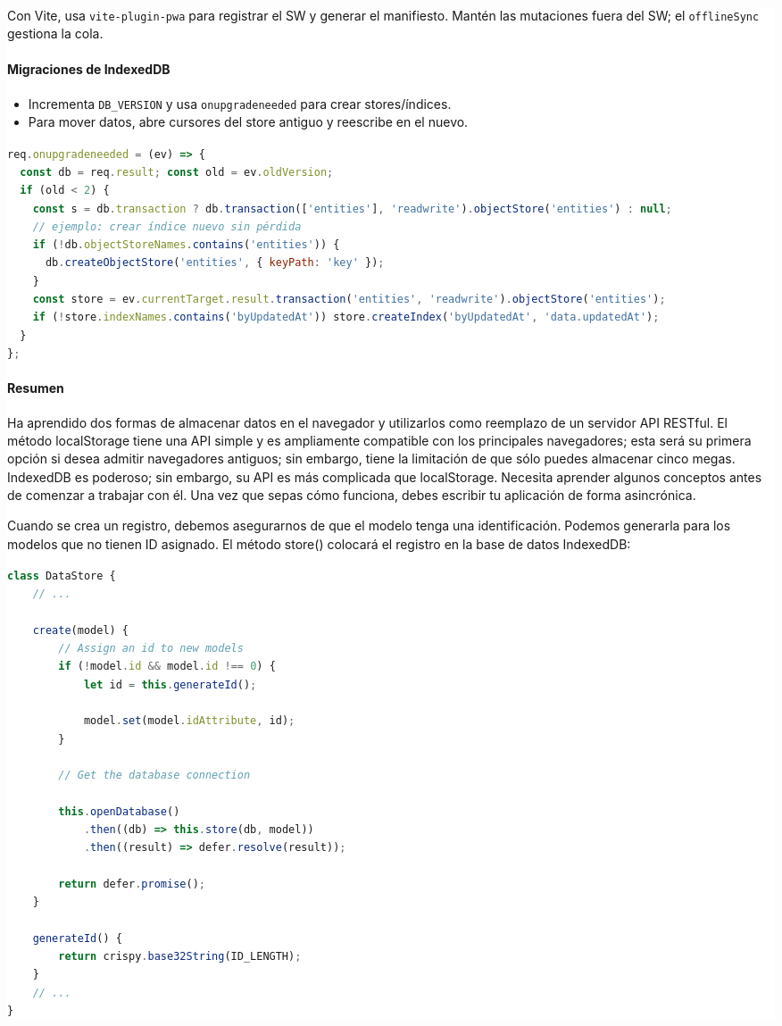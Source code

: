 Con Vite, usa `vite-plugin-pwa` para registrar el SW y generar el manifiesto. Mantén las mutaciones fuera del SW; el `offlineSync` gestiona la cola.

#### Migraciones de IndexedDB

- Incrementa `DB_VERSION` y usa `onupgradeneeded` para crear stores/índices.
- Para mover datos, abre cursores del store antiguo y reescribe en el nuevo.

```js
req.onupgradeneeded = (ev) => {
  const db = req.result; const old = ev.oldVersion;
  if (old < 2) {
    const s = db.transaction ? db.transaction(['entities'], 'readwrite').objectStore('entities') : null;
    // ejemplo: crear índice nuevo sin pérdida
    if (!db.objectStoreNames.contains('entities')) {
      db.createObjectStore('entities', { keyPath: 'key' });
    }
    const store = ev.currentTarget.result.transaction('entities', 'readwrite').objectStore('entities');
    if (!store.indexNames.contains('byUpdatedAt')) store.createIndex('byUpdatedAt', 'data.updatedAt');
  }
};
```

#### Resumen

Ha aprendido dos formas de almacenar datos en el navegador y utilizarlos como reemplazo de un servidor API RESTful. El método localStorage tiene una API simple y es ampliamente compatible con los principales navegadores; esta será su primera opción si desea admitir navegadores antiguos; sin embargo, tiene la limitación de que sólo puedes almacenar cinco megas.
IndexedDB es poderoso; sin embargo, su API es más complicada que localStorage. Necesita aprender algunos conceptos antes de comenzar a trabajar con él. Una vez que sepas cómo funciona, debes escribir tu aplicación de forma asincrónica.

Cuando se crea un registro, debemos asegurarnos de que el modelo tenga una identificación. Podemos generarla para los modelos que no tienen ID asignado. El método store() colocará el registro en la base de datos IndexedDB:

```js
class DataStore {
	// ...

	create(model) {
		// Assign an id to new models
		if (!model.id && model.id !== 0) {
			let id = this.generateId();

			model.set(model.idAttribute, id);
		}

		// Get the database connection

		this.openDatabase()
			.then((db) => this.store(db, model))
			.then((result) => defer.resolve(result));

		return defer.promise();
	}

	generateId() {
		return crispy.base32String(ID_LENGTH);
	}
	// ...
}
```